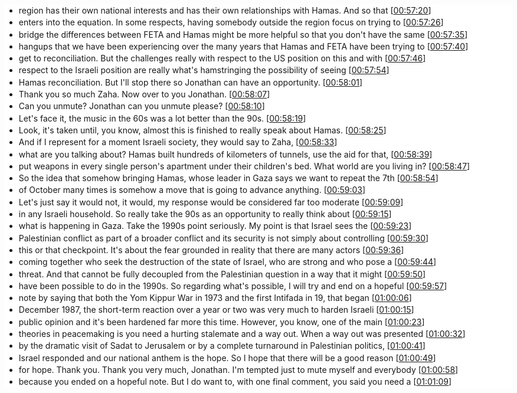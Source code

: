 *  region has their own national interests and has their own relationships with Hamas. And so that [[00:57:20](https://www.youtube.com/watch?v=sU6oRniTlI4&t=3440.4s)]
*  enters into the equation. In some respects, having somebody outside the region focus on trying to [[00:57:26](https://www.youtube.com/watch?v=sU6oRniTlI4&t=3446.4s)]
*  bridge the differences between FETA and Hamas might be more helpful so that you don't have the same [[00:57:35](https://www.youtube.com/watch?v=sU6oRniTlI4&t=3455.04s)]
*  hangups that we have been experiencing over the many years that Hamas and FETA have been trying to [[00:57:40](https://www.youtube.com/watch?v=sU6oRniTlI4&t=3460.96s)]
*  get to reconciliation. But the challenges really with respect to the US position on this and with [[00:57:46](https://www.youtube.com/watch?v=sU6oRniTlI4&t=3466.64s)]
*  respect to the Israeli position are really what's hamstringing the possibility of seeing [[00:57:54](https://www.youtube.com/watch?v=sU6oRniTlI4&t=3474.32s)]
*  Hamas reconciliation. But I'll stop there so Jonathan can have an opportunity. [[00:58:01](https://www.youtube.com/watch?v=sU6oRniTlI4&t=3481.6s)]
*  Thank you so much Zaha. Now over to you Jonathan. [[00:58:07](https://www.youtube.com/watch?v=sU6oRniTlI4&t=3487.6s)]
*  Can you unmute? Jonathan can you unmute please? [[00:58:10](https://www.youtube.com/watch?v=sU6oRniTlI4&t=3490.16s)]
*  Let's face it, the music in the 60s was a lot better than the 90s. [[00:58:19](https://www.youtube.com/watch?v=sU6oRniTlI4&t=3499.92s)]
*  Look, it's taken until, you know, almost this is finished to really speak about Hamas. [[00:58:25](https://www.youtube.com/watch?v=sU6oRniTlI4&t=3505.44s)]
*  And if I represent for a moment Israeli society, they would say to Zaha, [[00:58:33](https://www.youtube.com/watch?v=sU6oRniTlI4&t=3513.04s)]
*  what are you talking about? Hamas built hundreds of kilometers of tunnels, use the aid for that, [[00:58:39](https://www.youtube.com/watch?v=sU6oRniTlI4&t=3519.84s)]
*  put weapons in every single person's apartment under their children's bed. What world are you living in? [[00:58:47](https://www.youtube.com/watch?v=sU6oRniTlI4&t=3527.36s)]
*  So the idea that somehow bringing Hamas, whose leader in Gaza says we want to repeat the 7th [[00:58:54](https://www.youtube.com/watch?v=sU6oRniTlI4&t=3534.08s)]
*  of October many times is somehow a move that is going to advance anything. [[00:59:03](https://www.youtube.com/watch?v=sU6oRniTlI4&t=3543.2000000000003s)]
*  Let's just say it would not, it would, my response would be considered far too moderate [[00:59:09](https://www.youtube.com/watch?v=sU6oRniTlI4&t=3549.44s)]
*  in any Israeli household. So really take the 90s as an opportunity to really think about [[00:59:15](https://www.youtube.com/watch?v=sU6oRniTlI4&t=3555.1200000000003s)]
*  what is happening in Gaza. Take the 1990s point seriously. My point is that Israel sees the [[00:59:23](https://www.youtube.com/watch?v=sU6oRniTlI4&t=3563.28s)]
*  Palestinian conflict as part of a broader conflict and its security is not simply about controlling [[00:59:30](https://www.youtube.com/watch?v=sU6oRniTlI4&t=3570.32s)]
*  this or that checkpoint. It's about the fear grounded in reality that there are many actors [[00:59:36](https://www.youtube.com/watch?v=sU6oRniTlI4&t=3576.96s)]
*  coming together who seek the destruction of the state of Israel, who are strong and who pose a [[00:59:44](https://www.youtube.com/watch?v=sU6oRniTlI4&t=3584.88s)]
*  threat. And that cannot be fully decoupled from the Palestinian question in a way that it might [[00:59:50](https://www.youtube.com/watch?v=sU6oRniTlI4&t=3590.8s)]
*  have been possible to do in the 1990s. So regarding what's possible, I will try and end on a hopeful [[00:59:57](https://www.youtube.com/watch?v=sU6oRniTlI4&t=3597.1200000000003s)]
*  note by saying that both the Yom Kippur War in 1973 and the first Intifada in 19, that began [[01:00:06](https://www.youtube.com/watch?v=sU6oRniTlI4&t=3606.8s)]
*  December 1987, the short-term reaction over a year or two was very much to harden Israeli [[01:00:15](https://www.youtube.com/watch?v=sU6oRniTlI4&t=3615.7599999999998s)]
*  public opinion and it's been hardened far more this time. However, you know, one of the main [[01:00:23](https://www.youtube.com/watch?v=sU6oRniTlI4&t=3623.52s)]
*  theories in peacemaking is you need a hurting stalemate and a way out. When a way out was presented [[01:00:32](https://www.youtube.com/watch?v=sU6oRniTlI4&t=3632.3199999999997s)]
*  by the dramatic visit of Sadat to Jerusalem or by a complete turnaround in Palestinian politics, [[01:00:41](https://www.youtube.com/watch?v=sU6oRniTlI4&t=3641.04s)]
*  Israel responded and our national anthem is the hope. So I hope that there will be a good reason [[01:00:49](https://www.youtube.com/watch?v=sU6oRniTlI4&t=3649.68s)]
*  for hope. Thank you. Thank you very much, Jonathan. I'm tempted just to mute myself and everybody [[01:00:58](https://www.youtube.com/watch?v=sU6oRniTlI4&t=3658.64s)]
*  because you ended on a hopeful note. But I do want to, with one final comment, you said you need a [[01:01:09](https://www.youtube.com/watch?v=sU6oRniTlI4&t=3669.3599999999997s)]